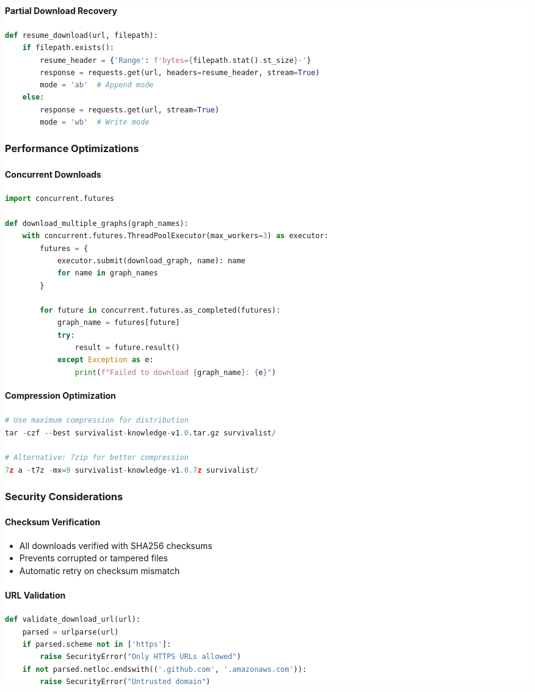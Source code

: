 #### Partial Download Recovery
```python
def resume_download(url, filepath):
    if filepath.exists():
        resume_header = {'Range': f'bytes={filepath.stat().st_size}-'}
        response = requests.get(url, headers=resume_header, stream=True)
        mode = 'ab'  # Append mode
    else:
        response = requests.get(url, stream=True)
        mode = 'wb'  # Write mode
```

### Performance Optimizations

#### Concurrent Downloads
```python
import concurrent.futures

def download_multiple_graphs(graph_names):
    with concurrent.futures.ThreadPoolExecutor(max_workers=3) as executor:
        futures = {
            executor.submit(download_graph, name): name 
            for name in graph_names
        }
        
        for future in concurrent.futures.as_completed(futures):
            graph_name = futures[future]
            try:
                result = future.result()
            except Exception as e:
                print(f"Failed to download {graph_name}: {e}")
```

#### Compression Optimization
```python
# Use maximum compression for distribution
tar -czf --best survivalist-knowledge-v1.0.tar.gz survivalist/

# Alternative: 7zip for better compression
7z a -t7z -mx=9 survivalist-knowledge-v1.0.7z survivalist/
```

### Security Considerations

#### Checksum Verification
- All downloads verified with SHA256 checksums
- Prevents corrupted or tampered files
- Automatic retry on checksum mismatch

#### URL Validation
```python
def validate_download_url(url):
    parsed = urlparse(url)
    if parsed.scheme not in ['https']:
        raise SecurityError("Only HTTPS URLs allowed")
    if not parsed.netloc.endswith(('.github.com', '.amazonaws.com')):
        raise SecurityError("Untrusted domain")
```
